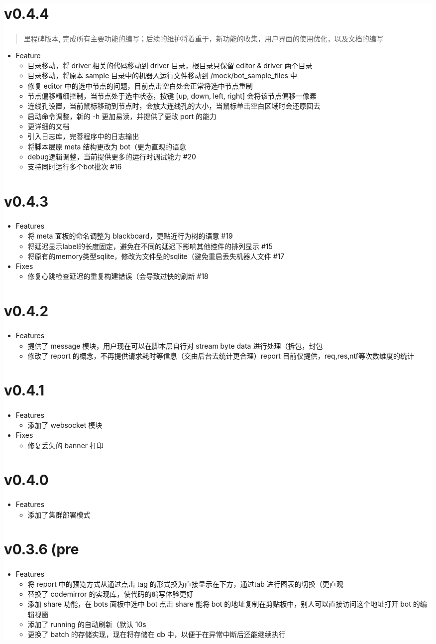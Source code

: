 # v0.4.4
> 里程碑版本, 完成所有主要功能的编写；后续的维护将着重于，新功能的收集，用户界面的使用优化，以及文档的编写
* Feature
    - 目录移动，将 driver 相关的代码移动到 driver 目录，根目录只保留 editor & driver 两个目录
    - 目录移动，将原本 sample 目录中的机器人运行文件移动到 /mock/bot_sample_files 中
    - 修复 editor 中的选中节点的问题，目前点击空白处会正常将选中节点重制
    - 节点偏移精细控制，当节点处于选中状态，按键 [up, down, left, right] 会将该节点偏移一像素
    - 连线孔设置，当前鼠标移动到节点时，会放大连线孔的大小，当鼠标单击空白区域时会还原回去
    - 启动命令调整，新的 -h 更加易读，并提供了更改 port 的能力
    - 更详细的文档
    - 引入日志库，完善程序中的日志输出
    - 将脚本层原 meta 结构更改为 bot（更为直观的语意
    - debug逻辑调整，当前提供更多的运行时调试能力 #20
    - 支持同时运行多个bot批次 #16

# v0.4.3
* Features
    - 将 meta 面板的命名调整为 blackboard，更贴近行为树的语意 #19
    - 将延迟显示label的长度固定，避免在不同的延迟下影响其他控件的排列显示 #15
    - 将原有的memory类型sqlite，修改为文件型的sqlite（避免重启丢失机器人文件 #17
* Fixes
    - 修复心跳检查延迟的重复构建错误（会导致过快的刷新 #18

# v0.4.2
* Features 
    - 提供了 message 模块，用户现在可以在脚本层自行对 stream byte data 进行处理（拆包，封包
    - 修改了 report 的概念，不再提供请求耗时等信息（交由后台去统计更合理）report 目前仅提供，req,res,ntf等次数维度的统计

# v0.4.1
* Features
    - 添加了 websocket 模块
* Fixes
    - 修复丢失的 banner 打印

# v0.4.0
* Features
    - 添加了集群部署模式

# v0.3.6 (pre
* Features 
    - 将 report 中的预览方式从通过点击 tag 的形式换为直接显示在下方，通过tab 进行图表的切换（更直观
    - 替换了 codemirror 的实现库，使代码的编写体验更好
    - 添加 share 功能，在 bots 面板中选中 bot 点击 share 能将 bot 的地址复制在剪贴板中，别人可以直接访问这个地址打开 bot 的编辑视窗
    - 添加了 running 的自动刷新（默认 10s
    - 更换了 batch 的存储实现，现在将存储在 db 中，以便于在异常中断后还能继续执行
